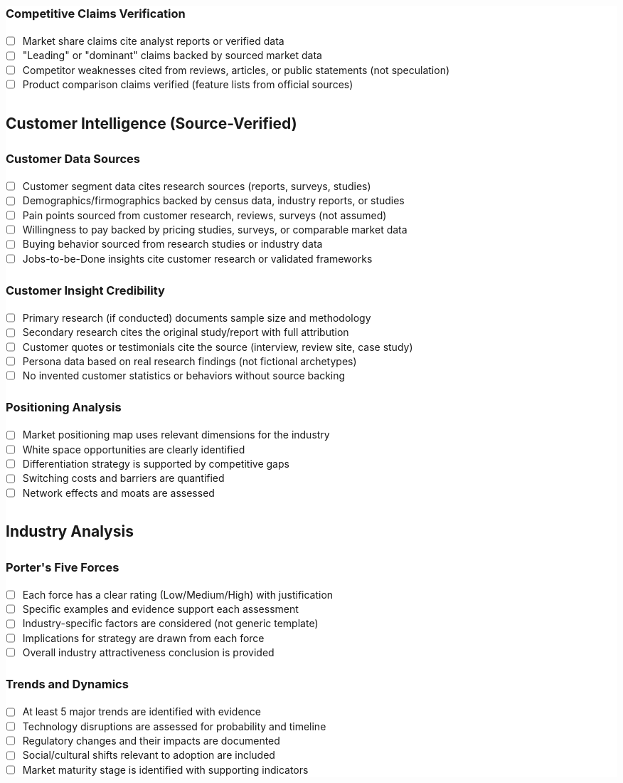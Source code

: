 ### Competitive Claims Verification

- [ ] Market share claims cite analyst reports or verified data
- [ ] "Leading" or "dominant" claims backed by sourced market data
- [ ] Competitor weaknesses cited from reviews, articles, or public statements (not speculation)
- [ ] Product comparison claims verified (feature lists from official sources)

## Customer Intelligence (Source-Verified)

### Customer Data Sources

- [ ] Customer segment data cites research sources (reports, surveys, studies)
- [ ] Demographics/firmographics backed by census data, industry reports, or studies
- [ ] Pain points sourced from customer research, reviews, surveys (not assumed)
- [ ] Willingness to pay backed by pricing studies, surveys, or comparable market data
- [ ] Buying behavior sourced from research studies or industry data
- [ ] Jobs-to-be-Done insights cite customer research or validated frameworks

### Customer Insight Credibility

- [ ] Primary research (if conducted) documents sample size and methodology
- [ ] Secondary research cites the original study/report with full attribution
- [ ] Customer quotes or testimonials cite the source (interview, review site, case study)
- [ ] Persona data based on real research findings (not fictional archetypes)
- [ ] No invented customer statistics or behaviors without source backing

### Positioning Analysis

- [ ] Market positioning map uses relevant dimensions for the industry
- [ ] White space opportunities are clearly identified
- [ ] Differentiation strategy is supported by competitive gaps
- [ ] Switching costs and barriers are quantified
- [ ] Network effects and moats are assessed

## Industry Analysis

### Porter's Five Forces

- [ ] Each force has a clear rating (Low/Medium/High) with justification
- [ ] Specific examples and evidence support each assessment
- [ ] Industry-specific factors are considered (not generic template)
- [ ] Implications for strategy are drawn from each force
- [ ] Overall industry attractiveness conclusion is provided

### Trends and Dynamics

- [ ] At least 5 major trends are identified with evidence
- [ ] Technology disruptions are assessed for probability and timeline
- [ ] Regulatory changes and their impacts are documented
- [ ] Social/cultural shifts relevant to adoption are included
- [ ] Market maturity stage is identified with supporting indicators
